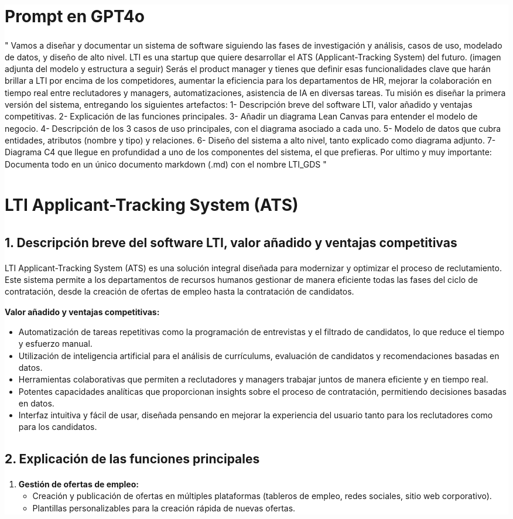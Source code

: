 # Prompt en GPT4o #
" Vamos a diseñar y documentar un sistema de software siguiendo las fases de investigación y análisis, casos de uso, modelado de datos, y diseño de alto nivel.
LTI es una startup que quiere desarrollar el ATS (Applicant-Tracking System) del futuro. (imagen adjunta del modelo y estructura a seguir)
Serás el product manager y tienes que definir esas funcionalidades clave que harán brillar a LTI por encima de los competidores,  aumentar la eficiencia para los departamentos de HR, mejorar la colaboración en tiempo real entre reclutadores y managers, automatizaciones, asistencia de IA en diversas tareas.
Tu misión es diseñar la primera versión del sistema, entregando los siguientes artefactos:
1- Descripción breve del software LTI, valor añadido y ventajas competitivas. 
2- Explicación de las funciones principales. 
3- Añadir un diagrama Lean Canvas para entender el modelo de negocio.
4- Descripción de los 3 casos de uso principales, con el diagrama asociado a cada uno.
5- Modelo de datos que cubra entidades, atributos (nombre y tipo) y relaciones.
6- Diseño del sistema a alto nivel, tanto explicado como diagrama adjunto.
7- Diagrama C4 que llegue en profundidad a uno de los componentes del sistema, el que prefieras.
Por ultimo y muy importante: Documenta todo en un único documento markdown (.md) con el nombre LTI_GDS "


# LTI Applicant-Tracking System (ATS)

## 1. Descripción breve del software LTI, valor añadido y ventajas competitivas
LTI Applicant-Tracking System (ATS) es una solución integral diseñada para modernizar y optimizar el proceso de reclutamiento. Este sistema permite a los departamentos de recursos humanos gestionar de manera eficiente todas las fases del ciclo de contratación, desde la creación de ofertas de empleo hasta la contratación de candidatos.

**Valor añadido y ventajas competitivas:**
- Automatización de tareas repetitivas como la programación de entrevistas y el filtrado de candidatos, lo que reduce el tiempo y esfuerzo manual.
- Utilización de inteligencia artificial para el análisis de currículums, evaluación de candidatos y recomendaciones basadas en datos.
- Herramientas colaborativas que permiten a reclutadores y managers trabajar juntos de manera eficiente y en tiempo real.
- Potentes capacidades analíticas que proporcionan insights sobre el proceso de contratación, permitiendo decisiones basadas en datos.
- Interfaz intuitiva y fácil de usar, diseñada pensando en mejorar la experiencia del usuario tanto para los reclutadores como para los candidatos.

## 2. Explicación de las funciones principales

1. **Gestión de ofertas de empleo:**
   - Creación y publicación de ofertas en múltiples plataformas (tableros de empleo, redes sociales, sitio web corporativo).
   - Plantillas personalizables para la creación rápida de nuevas ofertas.
